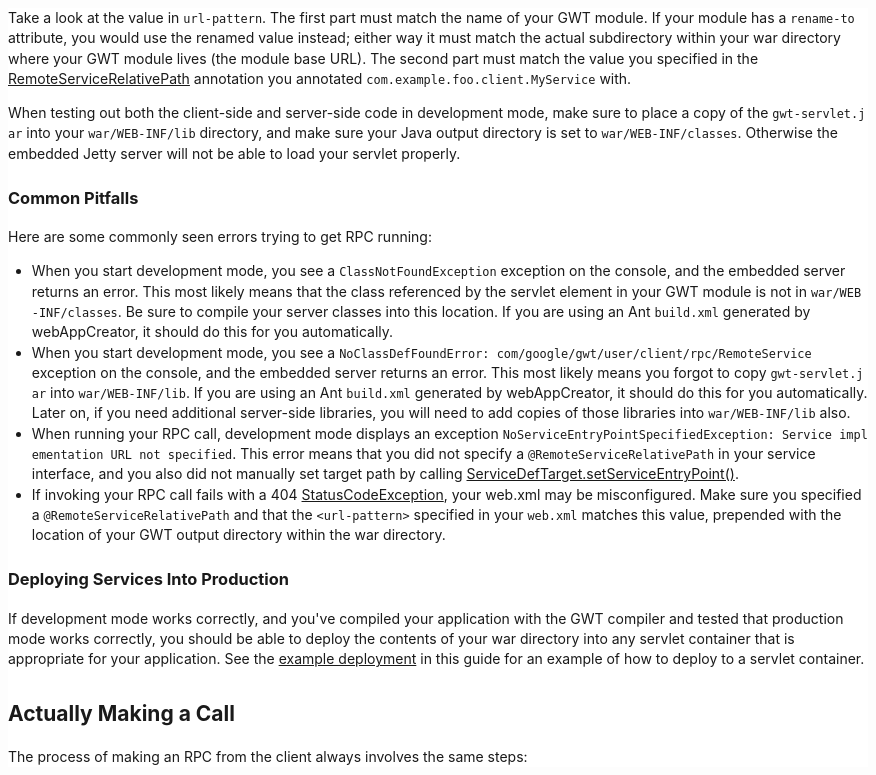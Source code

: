 Take a look at the value in `url-pattern`. The first part must match the name of your GWT module. If your module has a `rename-to` attribute, you would use the
renamed value instead; either way it must match the actual subdirectory within your war directory where your GWT module lives (the module base URL). The second part must match the
value you specified in the [RemoteServiceRelativePath](/javadoc/latest/com/google/gwt/user/client/rpc/RemoteServiceRelativePath.html) annotation you annotated `com.example.foo.client.MyService` with.

When testing out both the client-side and server-side code in development mode, make sure to place a copy of the `gwt-servlet.jar` into your `war/WEB-INF/lib` directory,
and make sure your Java output directory is set to `war/WEB-INF/classes`. Otherwise the embedded Jetty server will not be able to load your servlet properly.

### Common Pitfalls

Here are some commonly seen errors trying to get RPC running:

*   When you start development mode, you see a `ClassNotFoundException` exception on the console, and the embedded server returns an error. This most likely means that the class
referenced by the servlet element in your GWT module is not in `war/WEB-INF/classes`. Be sure to compile your server classes into this location. If you are using an Ant
`build.xml` generated by webAppCreator, it should do this for you automatically.
*   When you start development mode, you see a `NoClassDefFoundError: com/google/gwt/user/client/rpc/RemoteService` exception on the console, and the embedded server returns an
error. This most likely means you forgot to copy `gwt-servlet.jar` into `war/WEB-INF/lib`. If you are using an Ant `build.xml` generated by webAppCreator, it
should do this for you automatically. Later on, if you need additional server-side libraries, you will need to add copies of those libraries into `war/WEB-INF/lib`
also.
*   When running your RPC call, development mode displays an exception `NoServiceEntryPointSpecifiedException: Service implementation URL not specified`. This error means that
you did not specify a `@RemoteServiceRelativePath` in your service interface, and you also did not manually set target path by calling [ServiceDefTarget.setServiceEntryPoint()](/javadoc/latest/com/google/gwt/user/client/rpc/ServiceDefTarget.html#setServiceEntryPoint-java.lang.String-).
*   If invoking your RPC call fails with a 404 [StatusCodeException](/javadoc/latest/com/google/gwt/user/client/rpc/StatusCodeException.html), your web.xml may be misconfigured. Make sure you specified a `@RemoteServiceRelativePath` and that the `<url-pattern>`
specified in your `web.xml` matches this value, prepended with the location of your GWT output directory within the war directory.

### Deploying Services Into Production

If development mode works correctly, and you've compiled your application
with the GWT compiler and tested that production mode works correctly, you
should be able to deploy the contents of your war directory into any servlet
container that is appropriate for your application. See the [example
deployment](DevGuideServerCommunication.html#DevGuideRPCDeployment) in this guide for an example of how to deploy to a servlet
container.

## Actually Making a Call<a id="DevGuideMakingACall"></a>

The process of making an RPC from the client always involves the same steps:
